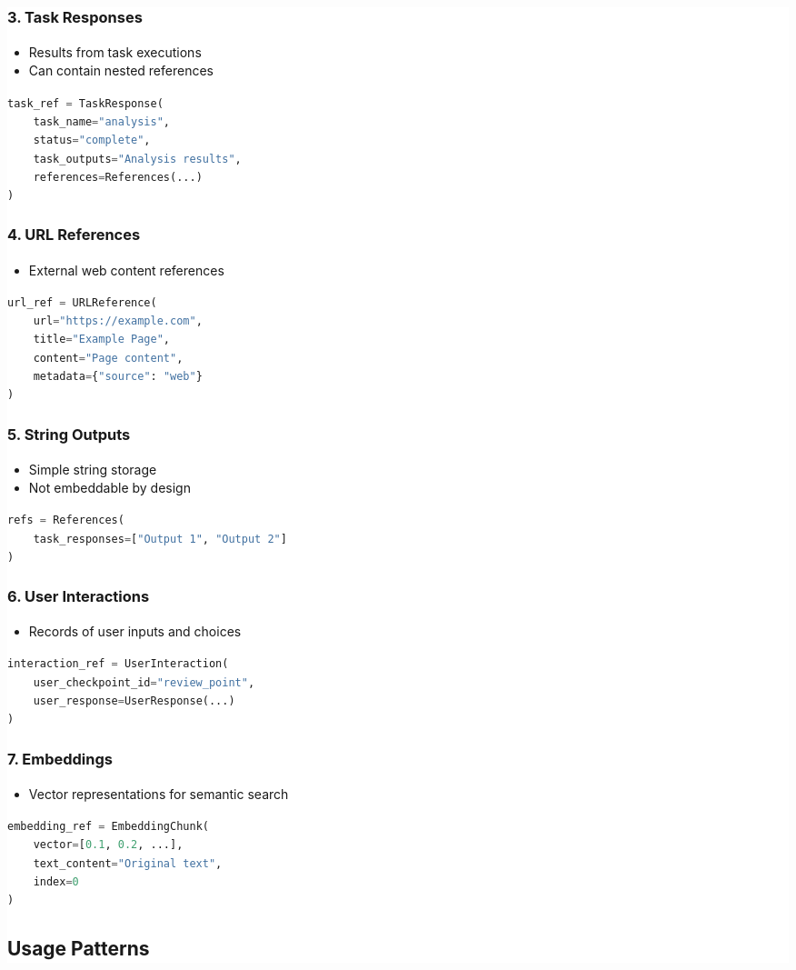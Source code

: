 ### 3. Task Responses
- Results from task executions
- Can contain nested references
```python
task_ref = TaskResponse(
    task_name="analysis",
    status="complete",
    task_outputs="Analysis results",
    references=References(...)
)
```

### 4. URL References
- External web content references
```python
url_ref = URLReference(
    url="https://example.com",
    title="Example Page",
    content="Page content",
    metadata={"source": "web"}
)
```

### 5. String Outputs
- Simple string storage
- Not embeddable by design
```python
refs = References(
    task_responses=["Output 1", "Output 2"]
)
```

### 6. User Interactions
- Records of user inputs and choices
```python
interaction_ref = UserInteraction(
    user_checkpoint_id="review_point",
    user_response=UserResponse(...)
)
```

### 7. Embeddings
- Vector representations for semantic search
```python
embedding_ref = EmbeddingChunk(
    vector=[0.1, 0.2, ...],
    text_content="Original text",
    index=0
)
```

## Usage Patterns
